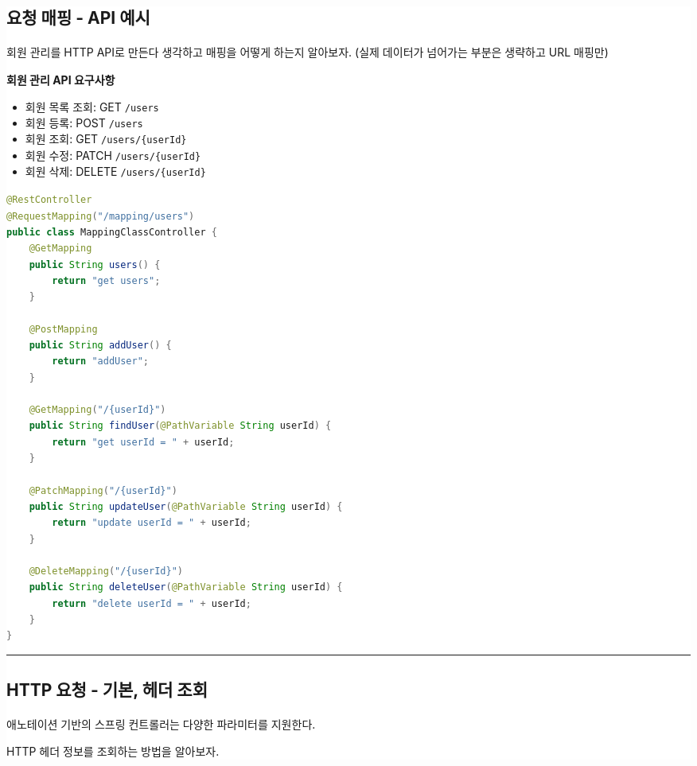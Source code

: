 
## 요청 매핑 - API 예시

회원 관리를 HTTP API로 만든다 생각하고 매핑을 어떻게 하는지 알아보자.
(실제 데이터가 넘어가는 부분은 생략하고 URL 매핑만)

**회원 관리 API 요구사항**

- 회원 목록 조회: GET `/users`
- 회원 등록: POST `/users`
- 회원 조회: GET `/users/{userId}`
- 회원 수정: PATCH `/users/{userId}`
- 회원 삭제: DELETE `/users/{userId}`

```java
@RestController
@RequestMapping("/mapping/users")
public class MappingClassController {
    @GetMapping
    public String users() {
        return "get users";
    }

    @PostMapping
    public String addUser() {
        return "addUser";
    }

    @GetMapping("/{userId}")
    public String findUser(@PathVariable String userId) {
        return "get userId = " + userId;
    }

    @PatchMapping("/{userId}")
    public String updateUser(@PathVariable String userId) {
        return "update userId = " + userId;
    }

    @DeleteMapping("/{userId}")
    public String deleteUser(@PathVariable String userId) {
        return "delete userId = " + userId;
    }
}

```

---

## HTTP 요청 - 기본, 헤더 조회

애노테이션 기반의 스프링 컨트롤러는 다양한 파라미터를 지원한다.

HTTP 헤더 정보를 조회하는 방법을 알아보자.
